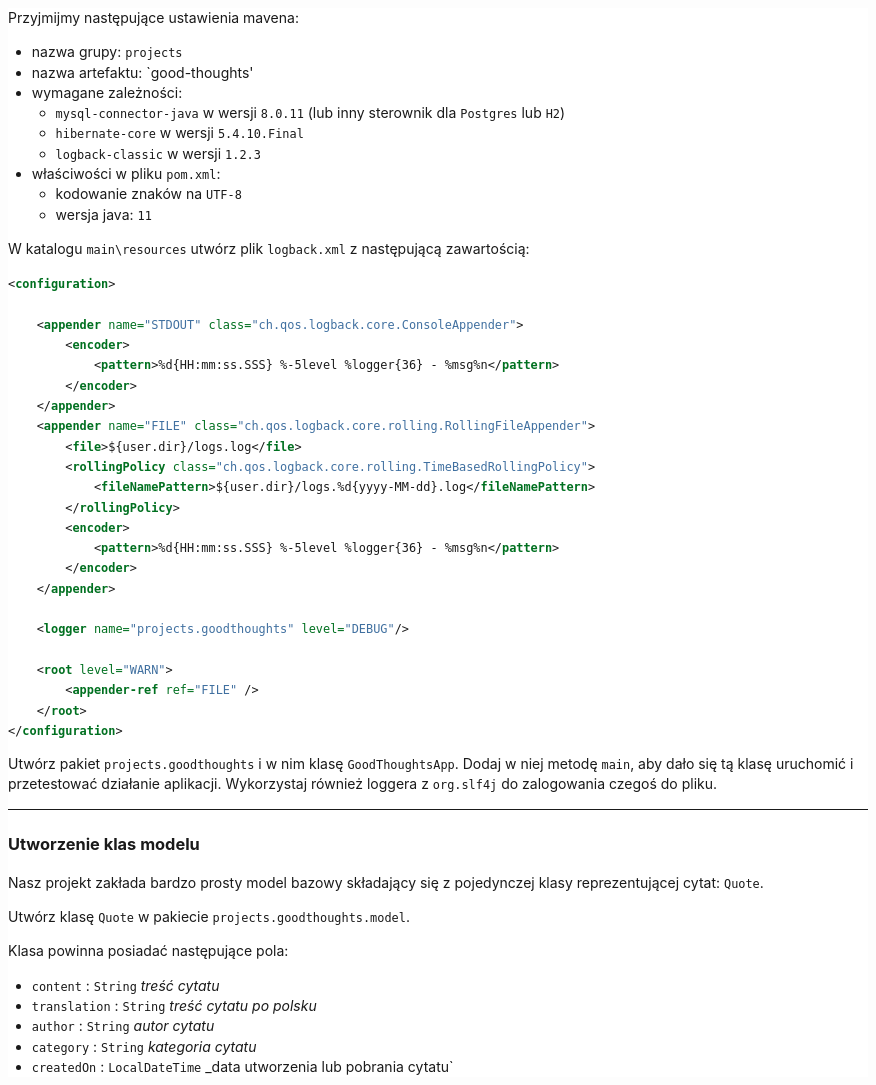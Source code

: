 Przyjmijmy następujące ustawienia mavena:
- nazwa grupy: `projects`
- nazwa artefaktu: `good-thoughts'
- wymagane zależności:
    - `mysql-connector-java` w wersji `8.0.11` (lub inny sterownik dla `Postgres` lub `H2`)
    - `hibernate-core` w wersji `5.4.10.Final`
    - `logback-classic` w wersji `1.2.3`
- właściwości w pliku `pom.xml`:
    - kodowanie znaków na `UTF-8`
    - wersja java: `11` 
    
W katalogu `main\resources` utwórz plik `logback.xml` z następującą zawartością:

```xml
<configuration>

    <appender name="STDOUT" class="ch.qos.logback.core.ConsoleAppender">
        <encoder>
            <pattern>%d{HH:mm:ss.SSS} %-5level %logger{36} - %msg%n</pattern>
        </encoder>
    </appender>
    <appender name="FILE" class="ch.qos.logback.core.rolling.RollingFileAppender">
        <file>${user.dir}/logs.log</file>
        <rollingPolicy class="ch.qos.logback.core.rolling.TimeBasedRollingPolicy">
            <fileNamePattern>${user.dir}/logs.%d{yyyy-MM-dd}.log</fileNamePattern>
        </rollingPolicy>
        <encoder>
            <pattern>%d{HH:mm:ss.SSS} %-5level %logger{36} - %msg%n</pattern>
        </encoder>
    </appender>
    
    <logger name="projects.goodthoughts" level="DEBUG"/>

    <root level="WARN">
        <appender-ref ref="FILE" />
    </root>
</configuration>
```
    
Utwórz pakiet `projects.goodthoughts` i w nim klasę `GoodThoughtsApp`. Dodaj w niej metodę `main`, aby dało się tą klasę uruchomić i przetestować działanie aplikacji. Wykorzystaj również loggera z `org.slf4j` do zalogowania czegoś do pliku.

---

### Utworzenie klas modelu

Nasz projekt zakłada bardzo prosty model bazowy składający się z pojedynczej klasy reprezentującej cytat: `Quote`.

Utwórz klasę `Quote` w pakiecie `projects.goodthoughts.model`.

Klasa powinna posiadać następujące pola:
- `content` : `String` _treść cytatu_
- `translation` : `String` _treść cytatu po polsku_
- `author` : `String` _autor cytatu_
- `category` : `String` _kategoria cytatu_
- `createdOn` : `LocalDateTime` _data utworzenia lub pobrania cytatu`
